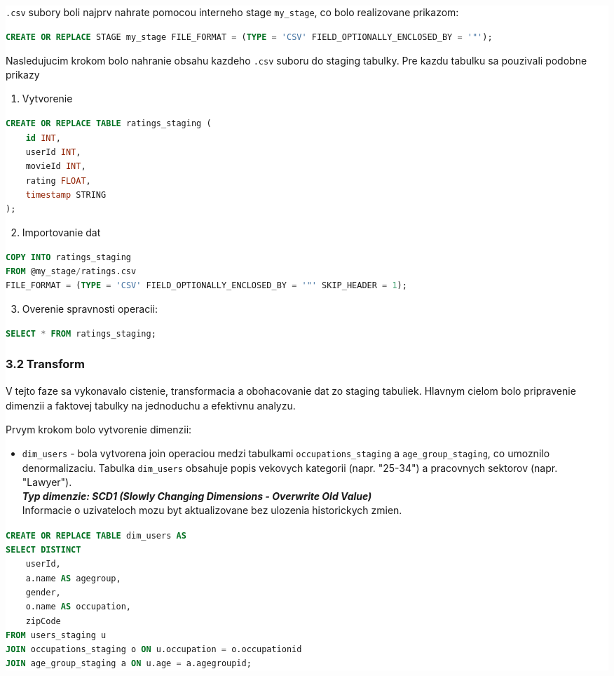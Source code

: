 `.csv` subory boli najprv nahrate pomocou interneho stage `my_stage`, co bolo realizovane prikazom:

```sql
CREATE OR REPLACE STAGE my_stage FILE_FORMAT = (TYPE = 'CSV' FIELD_OPTIONALLY_ENCLOSED_BY = '"');
```

Nasledujucim krokom bolo nahranie obsahu kazdeho `.csv` suboru do staging tabulky. Pre kazdu tabulku sa pouzivali podobne prikazy

1. Vytvorenie

```sql
CREATE OR REPLACE TABLE ratings_staging (
    id INT,
    userId INT,
    movieId INT,
    rating FLOAT,
    timestamp STRING
);
```

2. Importovanie dat

```sql
COPY INTO ratings_staging
FROM @my_stage/ratings.csv
FILE_FORMAT = (TYPE = 'CSV' FIELD_OPTIONALLY_ENCLOSED_BY = '"' SKIP_HEADER = 1);
```

3. Overenie spravnosti operacii:

```sql
SELECT * FROM ratings_staging;
```

### 3.2 Transform

V tejto faze sa vykonavalo cistenie, transformacia a obohacovanie dat zo staging tabuliek. Hlavnym cielom bolo pripravenie dimenzii a faktovej tabulky na jednoduchu a efektivnu analyzu.

Prvym krokom bolo vytvorenie dimenzii:
- `dim_users` - bola vytvorena join operaciou medzi tabulkami `occupations_staging` a `age_group_staging`, co umoznilo denormalizaciu. Tabulka `dim_users` obsahuje popis vekovych kategorii (napr. "25-34") a pracovnych sektorov (napr. "Lawyer").<br>
***Typ dimenzie: SCD1 (Slowly Changing Dimensions - Overwrite Old Value)***<br>
Informacie o uzivateloch mozu byt aktualizovane bez ulozenia historickych zmien.

```sql
CREATE OR REPLACE TABLE dim_users AS
SELECT DISTINCT
    userId,
    a.name AS agegroup,
    gender,
    o.name AS occupation,
    zipCode
FROM users_staging u
JOIN occupations_staging o ON u.occupation = o.occupationid
JOIN age_group_staging a ON u.age = a.agegroupid; 
```
